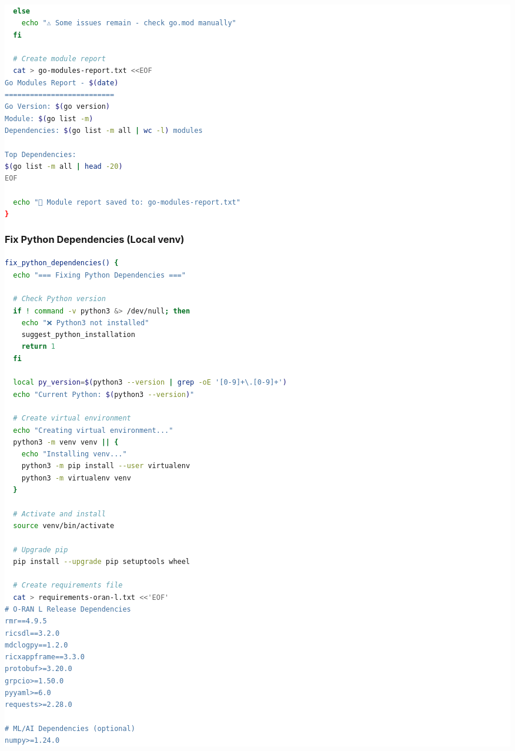 ```bash
  else
    echo "⚠ Some issues remain - check go.mod manually"
  fi
  
  # Create module report
  cat > go-modules-report.txt <<EOF
Go Modules Report - $(date)
==========================
Go Version: $(go version)
Module: $(go list -m)
Dependencies: $(go list -m all | wc -l) modules

Top Dependencies:
$(go list -m all | head -20)
EOF
  
  echo "📄 Module report saved to: go-modules-report.txt"
}
```

### Fix Python Dependencies (Local venv)
```bash
fix_python_dependencies() {
  echo "=== Fixing Python Dependencies ==="
  
  # Check Python version
  if ! command -v python3 &> /dev/null; then
    echo "❌ Python3 not installed"
    suggest_python_installation
    return 1
  fi
  
  local py_version=$(python3 --version | grep -oE '[0-9]+\.[0-9]+')
  echo "Current Python: $(python3 --version)"
  
  # Create virtual environment
  echo "Creating virtual environment..."
  python3 -m venv venv || {
    echo "Installing venv..."
    python3 -m pip install --user virtualenv
    python3 -m virtualenv venv
  }
  
  # Activate and install
  source venv/bin/activate
  
  # Upgrade pip
  pip install --upgrade pip setuptools wheel
  
  # Create requirements file
  cat > requirements-oran-l.txt <<'EOF'
# O-RAN L Release Dependencies
rmr==4.9.5
ricsdl==3.2.0
mdclogpy==1.2.0
ricxappframe==3.3.0
protobuf>=3.20.0
grpcio>=1.50.0
pyyaml>=6.0
requests>=2.28.0

# ML/AI Dependencies (optional)
numpy>=1.24.0
```